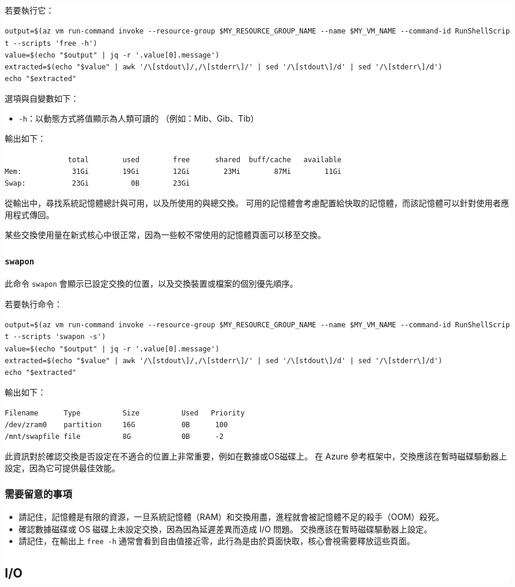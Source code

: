 若要執行它：

```azurecli-interactive
output=$(az vm run-command invoke --resource-group $MY_RESOURCE_GROUP_NAME --name $MY_VM_NAME --command-id RunShellScript --scripts 'free -h')
value=$(echo "$output" | jq -r '.value[0].message')
extracted=$(echo "$value" | awk '/\[stdout\]/,/\[stderr\]/' | sed '/\[stdout\]/d' | sed '/\[stderr\]/d')
echo "$extracted"
```

選項與自變數如下：

* `-h`：以動態方式將值顯示為人類可讀的 （例如：Mib、Gib、Tib）

輸出如下：

```output
               total        used        free      shared  buff/cache   available
Mem:            31Gi        19Gi        12Gi        23Mi        87Mi        11Gi
Swap:           23Gi          0B        23Gi
```

從輸出中，尋找系統記憶體總計與可用，以及所使用的與總交換。 可用的記憶體會考慮配置給快取的記憶體，而該記憶體可以針對使用者應用程式傳回。

某些交換使用量在新式核心中很正常，因為一些較不常使用的記憶體頁面可以移至交換。

### `swapon`

此命令 `swapon` 會顯示已設定交換的位置，以及交換裝置或檔案的個別優先順序。

若要執行命令：

```azurecli-interactive
output=$(az vm run-command invoke --resource-group $MY_RESOURCE_GROUP_NAME --name $MY_VM_NAME --command-id RunShellScript --scripts 'swapon -s')
value=$(echo "$output" | jq -r '.value[0].message')
extracted=$(echo "$value" | awk '/\[stdout\]/,/\[stderr\]/' | sed '/\[stdout\]/d' | sed '/\[stderr\]/d')
echo "$extracted"
```

輸出如下：

```output
Filename      Type          Size          Used   Priority
/dev/zram0    partition     16G           0B      100
/mnt/swapfile file          8G            0B      -2
```

此資訊對於確認交換是否設定在不適合的位置上非常重要，例如在數據或OS磁碟上。 在 Azure 參考框架中，交換應該在暫時磁碟驅動器上設定，因為它可提供最佳效能。

### 需要留意的事項

* 請記住，記憶體是有限的資源，一旦系統記憶體（RAM）和交換用盡，進程就會被記憶體不足的殺手（OOM）殺死。
* 確認數據磁碟或 OS 磁碟上未設定交換，因為因為延遲差異而造成 I/O 問題。 交換應該在暫時磁碟驅動器上設定。
* 請記住，在輸出上 `free -h` 通常會看到自由值接近零，此行為是由於頁面快取，核心會視需要釋放這些頁面。

## I/O
